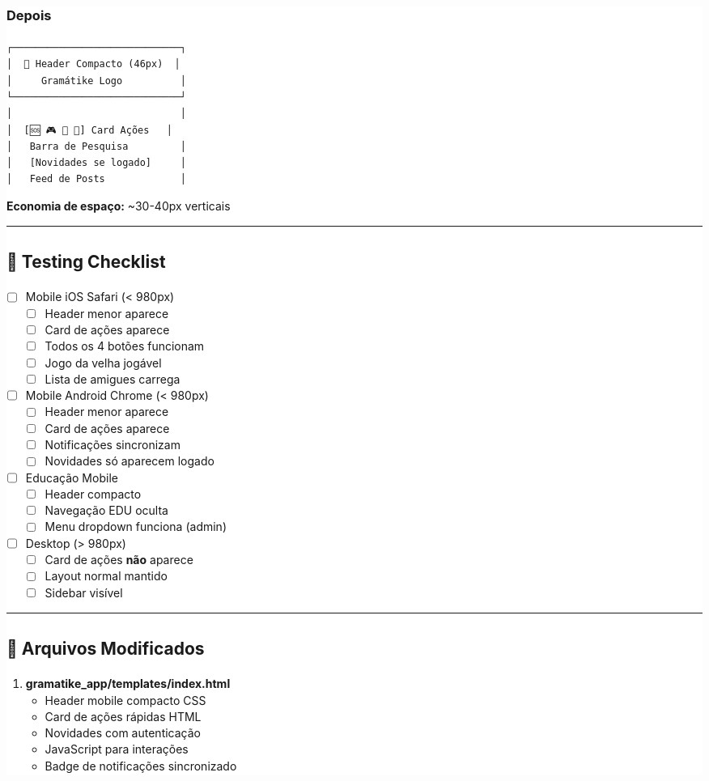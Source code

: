 ### Depois
```
┌─────────────────────────────┐
│  📱 Header Compacto (46px)  │
│     Gramátike Logo          │
└─────────────────────────────┘
│                             │
│  [🆘 🎮 🔔 👥] Card Ações   │
│   Barra de Pesquisa         │
│   [Novidades se logado]     │
│   Feed de Posts             │
```

**Economia de espaço:** ~30-40px verticais

---

## 🧪 Testing Checklist

- [ ] Mobile iOS Safari (< 980px)
  - [ ] Header menor aparece
  - [ ] Card de ações aparece
  - [ ] Todos os 4 botões funcionam
  - [ ] Jogo da velha jogável
  - [ ] Lista de amigues carrega
  
- [ ] Mobile Android Chrome (< 980px)
  - [ ] Header menor aparece
  - [ ] Card de ações aparece
  - [ ] Notificações sincronizam
  - [ ] Novidades só aparecem logado

- [ ] Educação Mobile
  - [ ] Header compacto
  - [ ] Navegação EDU oculta
  - [ ] Menu dropdown funciona (admin)

- [ ] Desktop (> 980px)
  - [ ] Card de ações **não** aparece
  - [ ] Layout normal mantido
  - [ ] Sidebar visível

---

## 📝 Arquivos Modificados

1. **gramatike_app/templates/index.html**
   - Header mobile compacto CSS
   - Card de ações rápidas HTML
   - Novidades com autenticação
   - JavaScript para interações
   - Badge de notificações sincronizado
